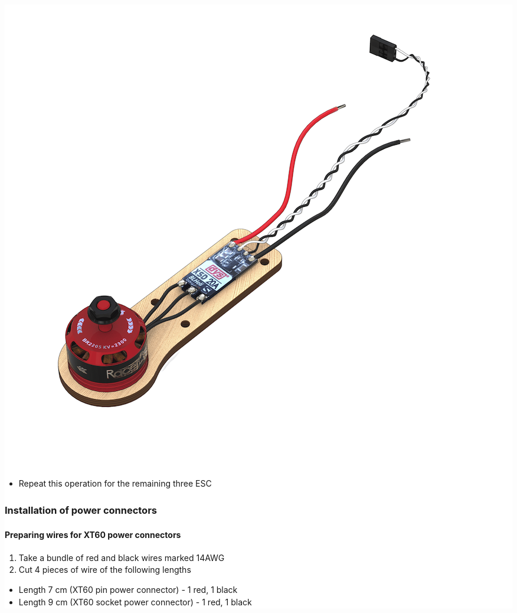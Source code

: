 ![Solder wires of motors to ESC](../assets/solderingBrrc2205ondeckTOescDYSzap.png)

* Repeat this operation for the remaining three ESC

### Installation of power connectors

#### Preparing wires for XT60 power connectors

1. Take a bundle of red and black wires marked 14AWG
2. Cut 4 pieces of wire of the following lengths
* Length 7 cm (XT60 pin power connector) - 1 red, 1 black
* Length 9 cm (XT60 socket power connector) - 1 red, 1 black
